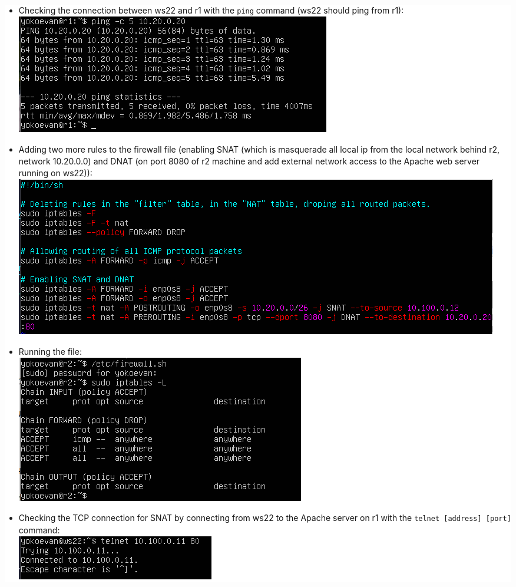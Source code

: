 * Checking the connection between ws22 and r1 with the ```ping``` command (ws22 should ping from r1):\
![Pinging ws22 from r1](./screenshots/part7_10.png)

* Adding two more rules to the firewall file (enabling SNAT (which is masquerade all local ip from the local network behind r2, network 10.20.0.0) and DNAT (on port 8080 of r2 machine and add external network access to the Apache web server running on ws22)):\
![Adding two rules to the firewall for r2](./screenshots/part7_11.png)

* Running the file:\
![Running the firewall file for r2](./screenshots/part7_12.png)

* Checking the TCP connection for SNAT by connecting from ws22 to the Apache server on r1 with the ```telnet [address] [port]``` command:\
![Checking the TCP connection for SNAT](./screenshots/part7_13.png)
